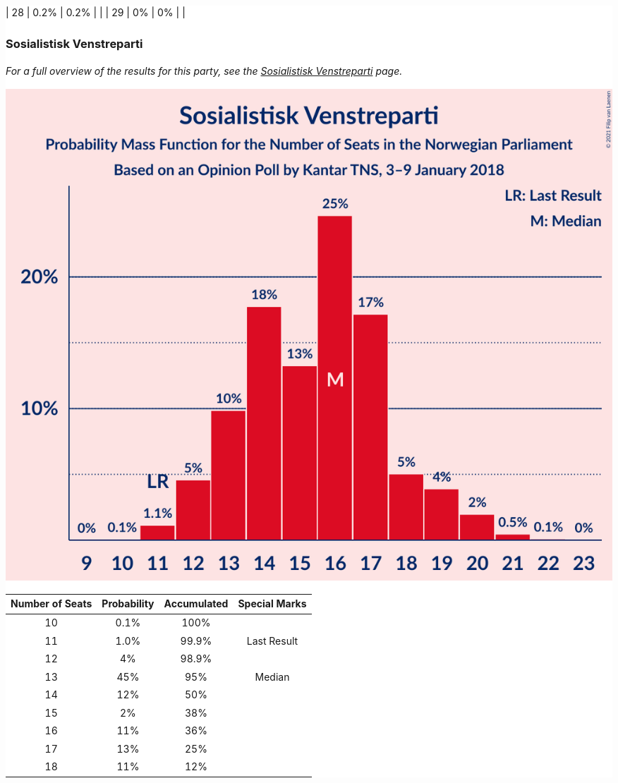 | 28 | 0.2% | 0.2% |  |
| 29 | 0% | 0% |  |

### Sosialistisk Venstreparti

*For a full overview of the results for this party, see the [Sosialistisk Venstreparti](party-sosialistiskvenstreparti.html) page.*

![Graph with seats probability mass function not yet produced](2018-01-09-KantarTNS-seats-pmf-sosialistiskvenstreparti.png "Seats Probability Mass Function")

| Number of Seats | Probability | Accumulated | Special Marks |
|:---------------:|:-----------:|:-----------:|:-------------:|
| 10 | 0.1% | 100% |  |
| 11 | 1.0% | 99.9% | Last Result |
| 12 | 4% | 98.9% |  |
| 13 | 45% | 95% | Median |
| 14 | 12% | 50% |  |
| 15 | 2% | 38% |  |
| 16 | 11% | 36% |  |
| 17 | 13% | 25% |  |
| 18 | 11% | 12% |  |